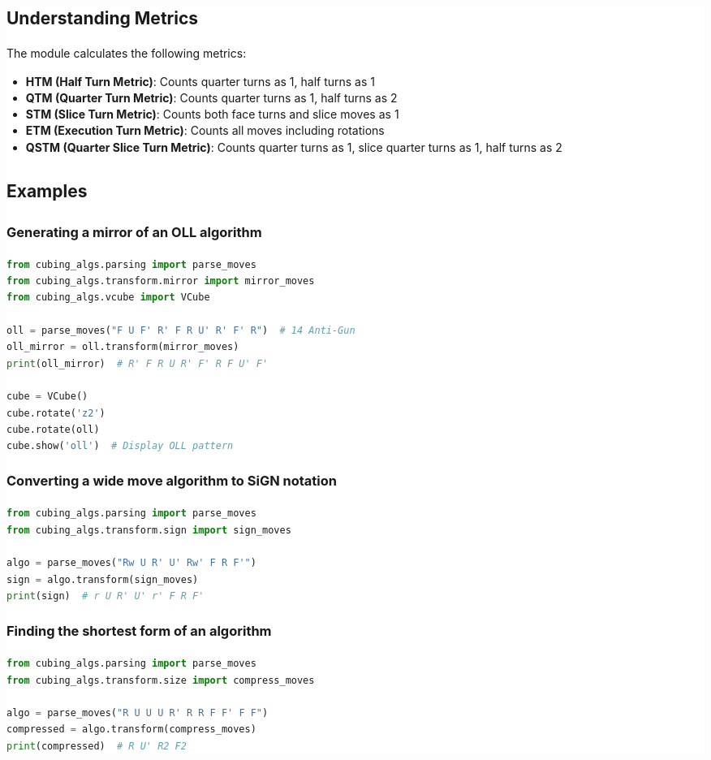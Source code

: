 ## Understanding Metrics

The module calculates the following metrics:

- **HTM (Half Turn Metric)**: Counts quarter turns as 1, half turns as 1
- **QTM (Quarter Turn Metric)**: Counts quarter turns as 1, half turns as 2
- **STM (Slice Turn Metric)**: Counts both face turns and slice moves as 1
- **ETM (Execution Turn Metric)**: Counts all moves including rotations
- **QSTM (Quarter Slice Turn Metric)**: Counts quarter turns as 1, slice quarter turns as 1, half turns as 2

## Examples

### Generating a mirror of an OLL algorithm

```python
from cubing_algs.parsing import parse_moves
from cubing_algs.transform.mirror import mirror_moves
from cubing_algs.vcube import VCube

oll = parse_moves("F U F' R' F R U' R' F' R")  # 14 Anti-Gun
oll_mirror = oll.transform(mirror_moves)
print(oll_mirror)  # R' F R U R' F' R F U' F'

cube = VCube()
cube.rotate('z2')
cube.rotate(oll)
cube.show('oll')  # Display OLL pattern
```

### Converting a wide move algorithm to SiGN notation

```python
from cubing_algs.parsing import parse_moves
from cubing_algs.transform.sign import sign_moves

algo = parse_moves("Rw U R' U' Rw' F R F'")
sign = algo.transform(sign_moves)
print(sign)  # r U R' U' r' F R F'
```

### Finding the shortest form of an algorithm

```python
from cubing_algs.parsing import parse_moves
from cubing_algs.transform.size import compress_moves

algo = parse_moves("R U U U R' R R F F' F F")
compressed = algo.transform(compress_moves)
print(compressed)  # R U' R2 F2
```
